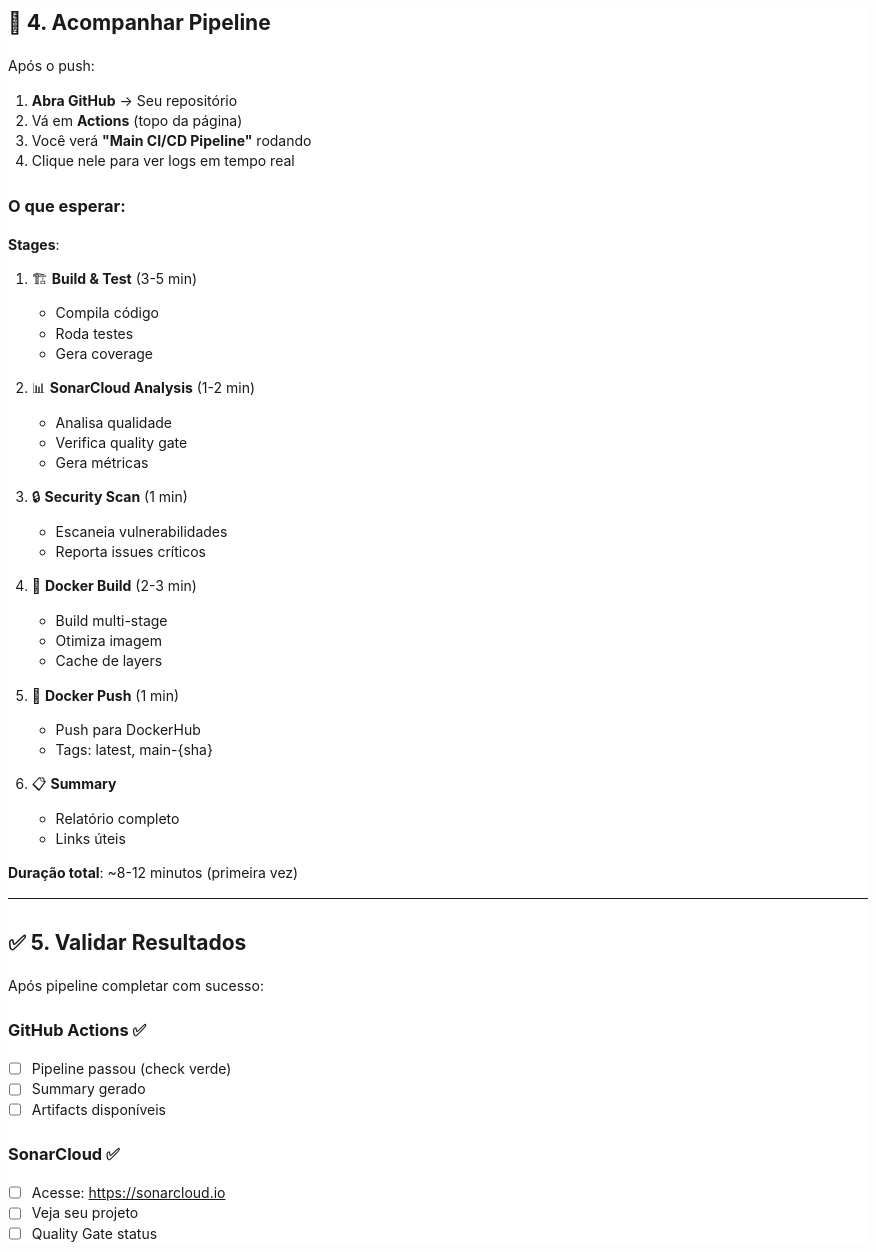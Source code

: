 
## 👀 4. Acompanhar Pipeline

Após o push:

1. **Abra GitHub** → Seu repositório
2. Vá em **Actions** (topo da página)
3. Você verá **"Main CI/CD Pipeline"** rodando
4. Clique nele para ver logs em tempo real

### O que esperar:

**Stages**:
1. 🏗️ **Build & Test** (3-5 min)
   - Compila código
   - Roda testes
   - Gera coverage

2. 📊 **SonarCloud Analysis** (1-2 min)
   - Analisa qualidade
   - Verifica quality gate
   - Gera métricas

3. 🔒 **Security Scan** (1 min)
   - Escaneia vulnerabilidades
   - Reporta issues críticos

4. 🐳 **Docker Build** (2-3 min)
   - Build multi-stage
   - Otimiza imagem
   - Cache de layers

5. 🚀 **Docker Push** (1 min)
   - Push para DockerHub
   - Tags: latest, main-{sha}

6. 📋 **Summary**
   - Relatório completo
   - Links úteis

**Duração total**: ~8-12 minutos (primeira vez)

---

## ✅ 5. Validar Resultados

Após pipeline completar com sucesso:

### GitHub Actions ✅
- [ ] Pipeline passou (check verde)
- [ ] Summary gerado
- [ ] Artifacts disponíveis

### SonarCloud ✅
- [ ] Acesse: https://sonarcloud.io
- [ ] Veja seu projeto
- [ ] Quality Gate status
